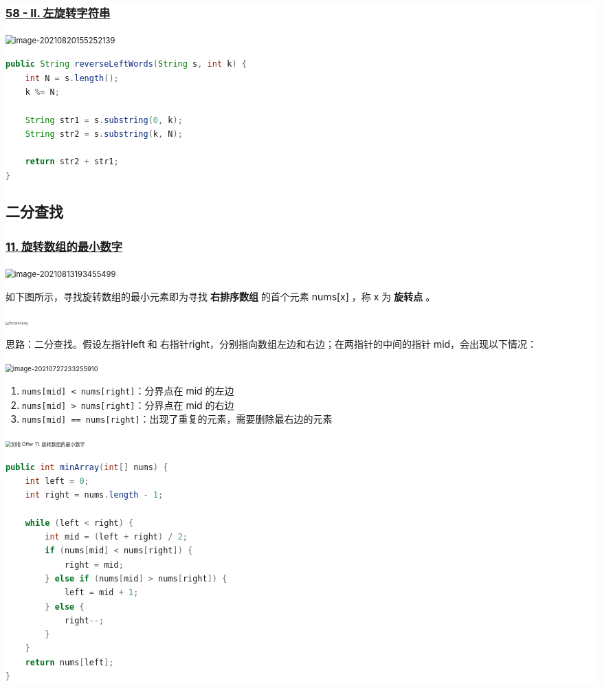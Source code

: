 ### [58 - II. 左旋转字符串](https://leetcode-cn.com/problems/zuo-xuan-zhuan-zi-fu-chuan-lcof/)

<img src="https://gitee.com/njuxyf/PictureBed/raw/master/CS-Notes/20210820155252.png" alt="image-20210820155252139" style="zoom:80%;" />

```java
public String reverseLeftWords(String s, int k) {
    int N = s.length();
    k %= N;

    String str1 = s.substring(0, k);
    String str2 = s.substring(k, N);

    return str2 + str1;
}
```

## 二分查找

### [11. 旋转数组的最小数字](https://leetcode-cn.com/problems/xuan-zhuan-shu-zu-de-zui-xiao-shu-zi-lcof/)

<img src="https://gitee.com/njuxyf/PictureBed/raw/master/CS-Notes/20210813193455.png" alt="image-20210813193455499" style="zoom:80%;" />

如下图所示，寻找旋转数组的最小元素即为寻找 **右排序数组** 的首个元素 nums[x] ，称 x 为 **旋转点** 。

<img src="https://pic.leetcode-cn.com/1599404042-JMvjtL-Picture1.png" alt="Picture1.png" style="zoom:33%;" />

思路：二分查找。假设左指针left 和 右指针right，分别指向数组左边和右边；在两指针的中间的指针 mid，会出现以下情况：

<img src="https://gitee.com/njuxyf/PictureBed/raw/master/CS-Notes/20210727233256.png" alt="image-20210727233255910" style="zoom:67%;" />

1. `nums[mid] < nums[right]`：分界点在 mid 的左边
2. `nums[mid] > nums[right]`：分界点在 mid 的右边
3. `nums[mid] == nums[right]`：出现了重复的元素，需要删除最右边的元素

<img src="https://gitee.com/njuxyf/PictureBed/raw/master/CS-Notes/20210727234129.gif" alt="剑指 Offer 11. 旋转数组的最小数字" style="zoom: 50%;" />

```java
public int minArray(int[] nums) {
    int left = 0;
    int right = nums.length - 1;

    while (left < right) {
        int mid = (left + right) / 2;
        if (nums[mid] < nums[right]) {
            right = mid;
        } else if (nums[mid] > nums[right]) {
            left = mid + 1;
        } else {
            right--;
        }
    }
    return nums[left];
}
```
